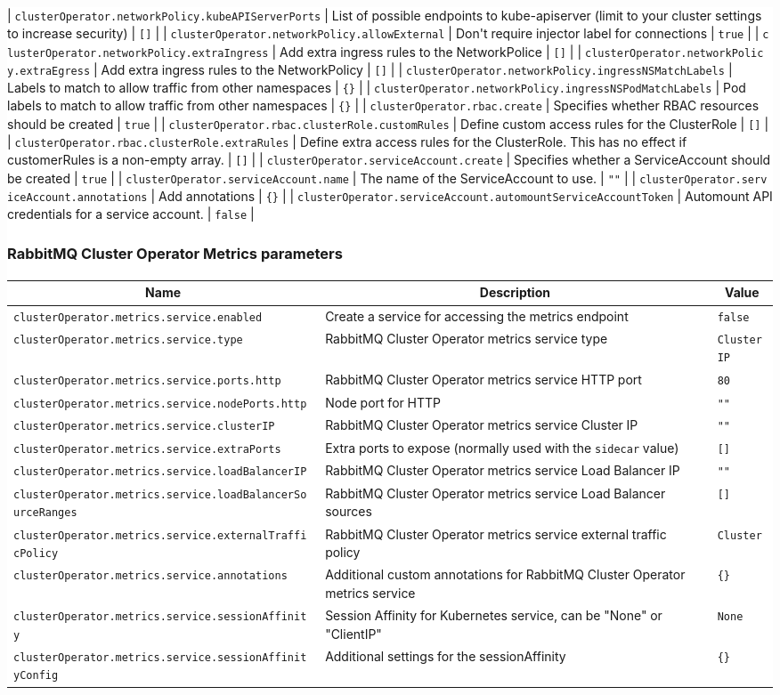 | `clusterOperator.networkPolicy.kubeAPIServerPorts`                  | List of possible endpoints to kube-apiserver (limit to your cluster settings to increase security)                                       | `[]`                                             |
| `clusterOperator.networkPolicy.allowExternal`                       | Don't require injector label for connections                                                                                             | `true`                                           |
| `clusterOperator.networkPolicy.extraIngress`                        | Add extra ingress rules to the NetworkPolice                                                                                             | `[]`                                             |
| `clusterOperator.networkPolicy.extraEgress`                         | Add extra ingress rules to the NetworkPolicy                                                                                             | `[]`                                             |
| `clusterOperator.networkPolicy.ingressNSMatchLabels`                | Labels to match to allow traffic from other namespaces                                                                                   | `{}`                                             |
| `clusterOperator.networkPolicy.ingressNSPodMatchLabels`             | Pod labels to match to allow traffic from other namespaces                                                                               | `{}`                                             |
| `clusterOperator.rbac.create`                                       | Specifies whether RBAC resources should be created                                                                                       | `true`                                           |
| `clusterOperator.rbac.clusterRole.customRules`                      | Define custom access rules for the ClusterRole                                                                                           | `[]`                                             |
| `clusterOperator.rbac.clusterRole.extraRules`                       | Define extra access rules for the ClusterRole. This has no effect if customerRules is a non-empty array.                                 | `[]`                                             |
| `clusterOperator.serviceAccount.create`                             | Specifies whether a ServiceAccount should be created                                                                                     | `true`                                           |
| `clusterOperator.serviceAccount.name`                               | The name of the ServiceAccount to use.                                                                                                   | `""`                                             |
| `clusterOperator.serviceAccount.annotations`                        | Add annotations                                                                                                                          | `{}`                                             |
| `clusterOperator.serviceAccount.automountServiceAccountToken`       | Automount API credentials for a service account.                                                                                         | `false`                                          |

### RabbitMQ Cluster Operator Metrics parameters

| Name                                                       | Description                                                                        | Value                    |
| ---------------------------------------------------------- | ---------------------------------------------------------------------------------- | ------------------------ |
| `clusterOperator.metrics.service.enabled`                  | Create a service for accessing the metrics endpoint                                | `false`                  |
| `clusterOperator.metrics.service.type`                     | RabbitMQ Cluster Operator metrics service type                                     | `ClusterIP`              |
| `clusterOperator.metrics.service.ports.http`               | RabbitMQ Cluster Operator metrics service HTTP port                                | `80`                     |
| `clusterOperator.metrics.service.nodePorts.http`           | Node port for HTTP                                                                 | `""`                     |
| `clusterOperator.metrics.service.clusterIP`                | RabbitMQ Cluster Operator metrics service Cluster IP                               | `""`                     |
| `clusterOperator.metrics.service.extraPorts`               | Extra ports to expose (normally used with the `sidecar` value)                     | `[]`                     |
| `clusterOperator.metrics.service.loadBalancerIP`           | RabbitMQ Cluster Operator metrics service Load Balancer IP                         | `""`                     |
| `clusterOperator.metrics.service.loadBalancerSourceRanges` | RabbitMQ Cluster Operator metrics service Load Balancer sources                    | `[]`                     |
| `clusterOperator.metrics.service.externalTrafficPolicy`    | RabbitMQ Cluster Operator metrics service external traffic policy                  | `Cluster`                |
| `clusterOperator.metrics.service.annotations`              | Additional custom annotations for RabbitMQ Cluster Operator metrics service        | `{}`                     |
| `clusterOperator.metrics.service.sessionAffinity`          | Session Affinity for Kubernetes service, can be "None" or "ClientIP"               | `None`                   |
| `clusterOperator.metrics.service.sessionAffinityConfig`    | Additional settings for the sessionAffinity                                        | `{}`                     |
